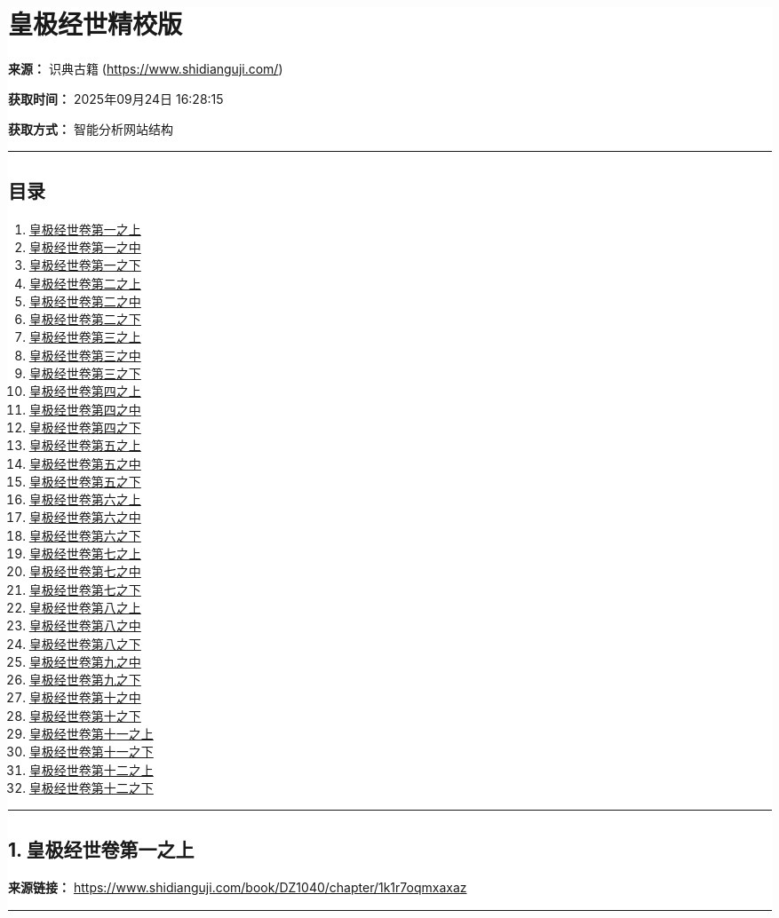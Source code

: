 # 皇极经世精校版

**来源：** 识典古籍 (https://www.shidianguji.com/)

**获取时间：** 2025年09月24日 16:28:15

**获取方式：** 智能分析网站结构

---

## 目录

1. [皇极经世卷第一之上](#皇极经世卷第一之上)
2. [皇极经世卷第一之中](#皇极经世卷第一之中)
3. [皇极经世卷第一之下](#皇极经世卷第一之下)
4. [皇极经世卷第二之上](#皇极经世卷第二之上)
5. [皇极经世卷第二之中](#皇极经世卷第二之中)
6. [皇极经世卷第二之下](#皇极经世卷第二之下)
7. [皇极经世卷第三之上](#皇极经世卷第三之上)
8. [皇极经世卷第三之中](#皇极经世卷第三之中)
9. [皇极经世卷第三之下](#皇极经世卷第三之下)
10. [皇极经世卷第四之上](#皇极经世卷第四之上)
11. [皇极经世卷第四之中](#皇极经世卷第四之中)
12. [皇极经世卷第四之下](#皇极经世卷第四之下)
13. [皇极经世卷第五之上](#皇极经世卷第五之上)
14. [皇极经世卷第五之中](#皇极经世卷第五之中)
15. [皇极经世卷第五之下](#皇极经世卷第五之下)
16. [皇极经世卷第六之上](#皇极经世卷第六之上)
17. [皇极经世卷第六之中](#皇极经世卷第六之中)
18. [皇极经世卷第六之下](#皇极经世卷第六之下)
19. [皇极经世卷第七之上](#皇极经世卷第七之上)
20. [皇极经世卷第七之中](#皇极经世卷第七之中)
21. [皇极经世卷第七之下](#皇极经世卷第七之下)
22. [皇极经世卷第八之上](#皇极经世卷第八之上)
23. [皇极经世卷第八之中](#皇极经世卷第八之中)
24. [皇极经世卷第八之下](#皇极经世卷第八之下)
25. [皇极经世卷第九之中](#皇极经世卷第九之中)
26. [皇极经世卷第九之下](#皇极经世卷第九之下)
27. [皇极经世卷第十之中](#皇极经世卷第十之中)
28. [皇极经世卷第十之下](#皇极经世卷第十之下)
29. [皇极经世卷第十一之上](#皇极经世卷第十一之上)
30. [皇极经世卷第十一之下](#皇极经世卷第十一之下)
31. [皇极经世卷第十二之上](#皇极经世卷第十二之上)
32. [皇极经世卷第十二之下](#皇极经世卷第十二之下)

---

## 1. 皇极经世卷第一之上

**来源链接：** https://www.shidianguji.com/book/DZ1040/chapter/1k1r7oqmxaxaz

---